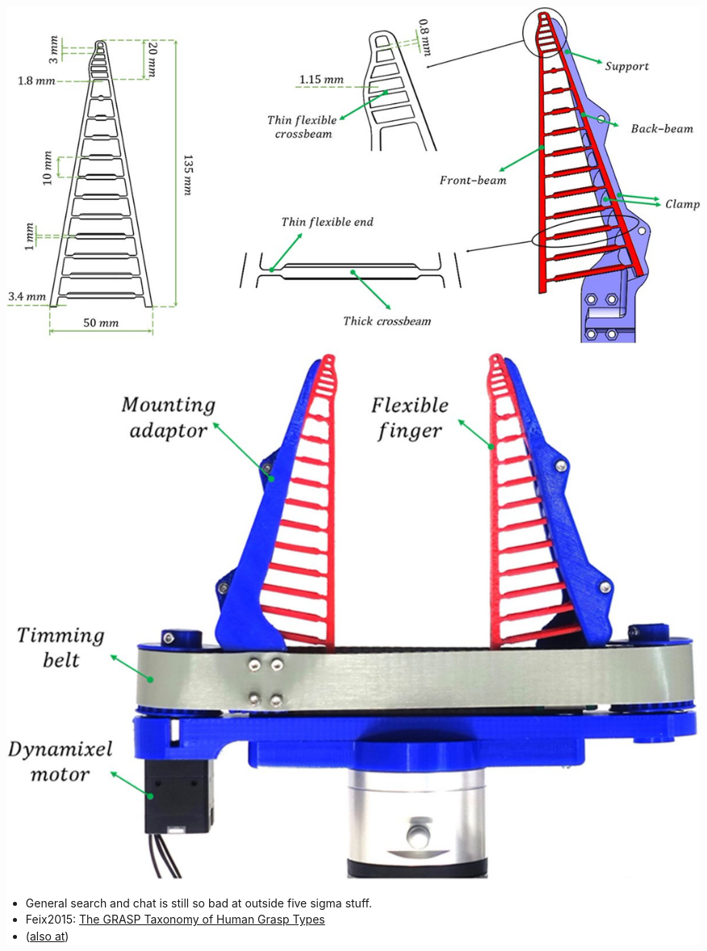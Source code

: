    ![20250315_160556_0.jpg](/assets/images/2025/20250108_20250318/20250315_160556_0.jpg)
   ![20250315_160556_1.jpg](/assets/images/2025/20250108_20250318/20250315_160556_1.jpg)
   - General search and chat is still so bad at outside five sigma stuff.
   - Feix2015: [The GRASP Taxonomy of Human Grasp Types](https://doi.org/10.1109/THMS.2015.2470657)
   - ([also at](https://is.mpg.de/uploads_file/attachment/attachment/256/grasp_taxonomy.pdf))
